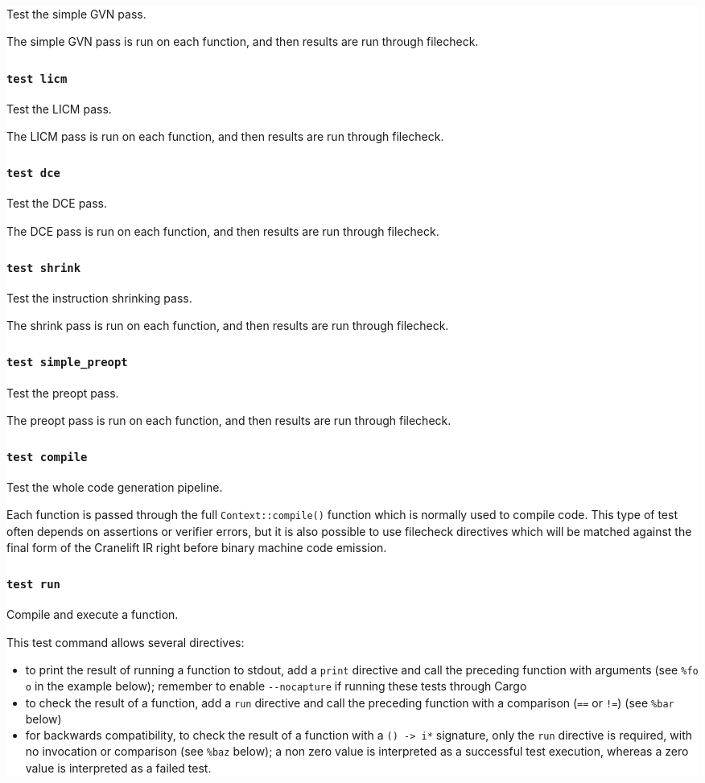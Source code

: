 Test the simple GVN pass.

The simple GVN pass is run on each function, and then results are run
through filecheck.

### `test licm`

Test the LICM pass.

The LICM pass is run on each function, and then results are run
through filecheck.

### `test dce`

Test the DCE pass.

The DCE pass is run on each function, and then results are run
through filecheck.

### `test shrink`

Test the instruction shrinking pass.

The shrink pass is run on each function, and then results are run
through filecheck.

### `test simple_preopt`

Test the preopt pass.

The preopt pass is run on each function, and then results are run
through filecheck.

### `test compile`

Test the whole code generation pipeline.

Each function is passed through the full `Context::compile()` function
which is normally used to compile code. This type of test often depends
on assertions or verifier errors, but it is also possible to use
filecheck directives which will be matched against the final form of the
Cranelift IR right before binary machine code emission.

### `test run`

Compile and execute a function.

This test command allows several directives:
 - to print the result of running a function to stdout, add a `print`
 directive and call the preceding function with arguments (see `%foo` in
 the example below); remember to enable `--nocapture` if running these
 tests through Cargo
 - to check the result of a function, add a `run` directive and call the
 preceding function with a comparison (`==` or `!=`) (see `%bar` below)
 - for backwards compatibility, to check the result of a function with a
 `() -> i*` signature, only the `run` directive is required, with no
 invocation or comparison (see `%baz` below);  a non zero value is
 interpreted as a successful test execution, whereas a zero value is
 interpreted as a failed test.
